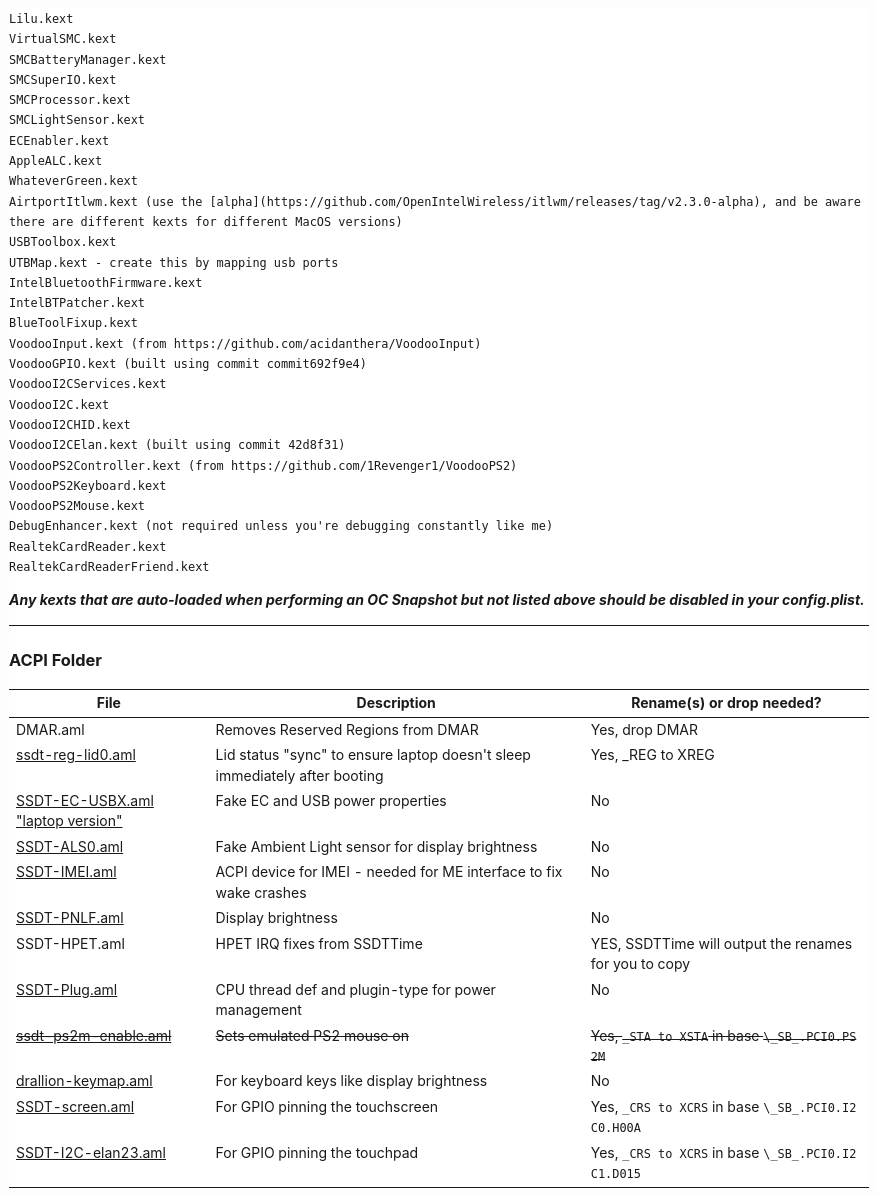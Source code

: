 ```
Lilu.kext
VirtualSMC.kext
SMCBatteryManager.kext
SMCSuperIO.kext
SMCProcessor.kext
SMCLightSensor.kext
ECEnabler.kext
AppleALC.kext
WhateverGreen.kext
AirtportItlwm.kext (use the [alpha](https://github.com/OpenIntelWireless/itlwm/releases/tag/v2.3.0-alpha), and be aware there are different kexts for different MacOS versions)
USBToolbox.kext
UTBMap.kext - create this by mapping usb ports
IntelBluetoothFirmware.kext
IntelBTPatcher.kext
BlueToolFixup.kext
VoodooInput.kext (from https://github.com/acidanthera/VoodooInput) 
VoodooGPIO.kext (built using commit commit692f9e4)
VoodooI2CServices.kext
VoodooI2C.kext
VoodooI2CHID.kext
VoodooI2CElan.kext (built using commit 42d8f31)
VoodooPS2Controller.kext (from https://github.com/1Revenger1/VoodooPS2)
VoodooPS2Keyboard.kext
VoodooPS2Mouse.kext
DebugEnhancer.kext (not required unless you're debugging constantly like me)
RealtekCardReader.kext
RealtekCardReaderFriend.kext
```
***Any kexts that are auto-loaded when performing an OC Snapshot but not listed above should be disabled in your config.plist.***

--------------------------------------------------------------------------------------------------------------------------------------------------------

### ACPI Folder

| File | Description | Rename(s) or drop needed? |
| -------------------- | ---- | -------- |
| DMAR.aml | Removes Reserved Regions from DMAR | Yes, drop DMAR |
| [ssdt-reg-lid0.aml](https://github.com/isi95010/DrallionMacOS/blob/main/acpi/ssdt-reg-lid0.dsl) | Lid status "sync" to ensure laptop doesn't sleep immediately after booting | Yes, _REG to XREG |
| [SSDT-EC-USBX.aml "laptop version"](https://github.com/isi95010/DrallionMacOS/blob/main/acpi/ssdt-ec-usbx.dsl) | Fake EC and USB power properties | No |
| [SSDT-ALS0.aml](https://github.com/isi95010/DrallionMacOS/blob/main/acpi/ssdt-als0.dsl) | Fake Ambient Light sensor for display brightness | No |
| [SSDT-IMEI.aml](https://github.com/isi95010/DrallionMacOS/blob/main/acpi/ssdt-imei.dsl) | ACPI device for IMEI - needed for ME interface to fix wake crashes | No | 
| [SSDT-PNLF.aml](https://github.com/isi95010/DrallionMacOS/blob/main/acpi/ssdt-pnlf.dsl) | Display brightness | No |
| SSDT-HPET.aml | HPET IRQ fixes from SSDTTime | YES, SSDTTime will output the renames for you to copy |
| [SSDT-Plug.aml](https://github.com/isi95010/DrallionMacOS/blob/main/acpi/SSDT-PLUG.dsl) | CPU thread def and plugin-type for power management | No |
| ~~[ssdt-ps2m-enable.aml](https://github.com/isi95010/DrallionMacOS/blob/main/acpi/ssdt-ps2m-enable.dsl)~~ | ~~Sets emulated PS2 mouse on~~ | ~~Yes, `_STA to XSTA` in base `\_SB_.PCI0.PS2M`~~ | 
| [drallion-keymap.aml](https://github.com/isi95010/DrallionMacOS/blob/main/acpi/drallion-keymap.dsl) | For keyboard keys like display brightness | No |
| [SSDT-screen.aml](https://github.com/isi95010/DrallionMacOS/blob/main/acpi/SSDT-screen.dsl) | For GPIO pinning the touchscreen | Yes, `_CRS to XCRS` in base `\_SB_.PCI0.I2C0.H00A` | 
| [SSDT-I2C-elan23.aml](https://github.com/isi95010/DrallionMacOS/blob/main/acpi/SSDT-I2C-elan23.dsl) | For GPIO pinning the touchpad | Yes, `_CRS to XCRS` in base `\_SB_.PCI0.I2C1.D015` | 
